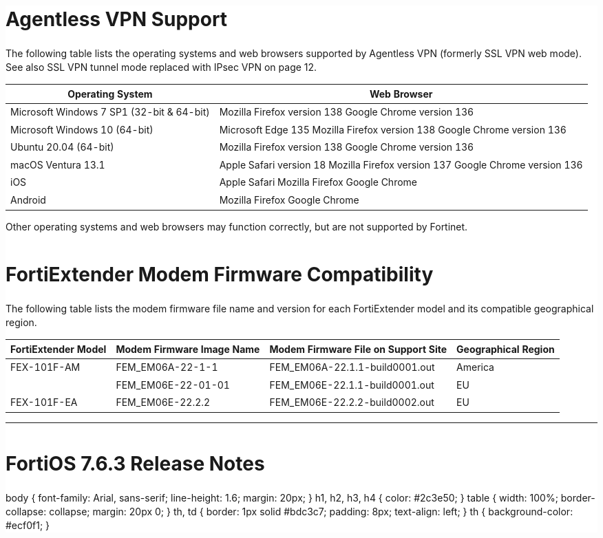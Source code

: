 # Agentless VPN Support

The following table lists the operating systems and web browsers supported by Agentless VPN (formerly SSL VPN web mode). See also SSL VPN tunnel mode replaced with IPsec VPN on page 12.

| Operating System                          | Web Browser                                                                   |
| ----------------------------------------- | ----------------------------------------------------------------------------- |
| Microsoft Windows 7 SP1 (32-bit & 64-bit) | Mozilla Firefox version 138 Google Chrome version 136                         |
| Microsoft Windows 10 (64-bit)             | Microsoft Edge 135 Mozilla Firefox version 138 Google Chrome version 136      |
| Ubuntu 20.04 (64-bit)                     | Mozilla Firefox version 138 Google Chrome version 136                         |
| macOS Ventura 13.1                        | Apple Safari version 18 Mozilla Firefox version 137 Google Chrome version 136 |
| iOS                                       | Apple Safari Mozilla Firefox Google Chrome                                    |
| Android                                   | Mozilla Firefox Google Chrome                                                 |

Other operating systems and web browsers may function correctly, but are not supported by Fortinet.

# FortiExtender Modem Firmware Compatibility

The following table lists the modem firmware file name and version for each FortiExtender model and its compatible geographical region.

| FortiExtender Model | Modem Firmware Image Name | Modem Firmware File on Support Site | Geographical Region |
| ------------------- | ------------------------- | ----------------------------------- | ------------------- |
| FEX-101F-AM         | FEM\_EM06A-22-1-1         | FEM\_EM06A-22.1.1-build0001.out     | America             |
|                     | FEM\_EM06E-22-01-01       | FEM\_EM06E-22.1.1-build0001.out     | EU                  |
| FEX-101F-EA         | FEM\_EM06E-22.2.2         | FEM\_EM06E-22.2.2-build0002.out     | EU                  |

---
# FortiOS 7.6.3 Release Notes

body {
font-family: Arial, sans-serif;
line-height: 1.6;
margin: 20px;
}
h1, h2, h3, h4 {
color: #2c3e50;
}
table {
width: 100%;
border-collapse: collapse;
margin: 20px 0;
}
th, td {
border: 1px solid #bdc3c7;
padding: 8px;
text-align: left;
}
th {
background-color: #ecf0f1;
}
